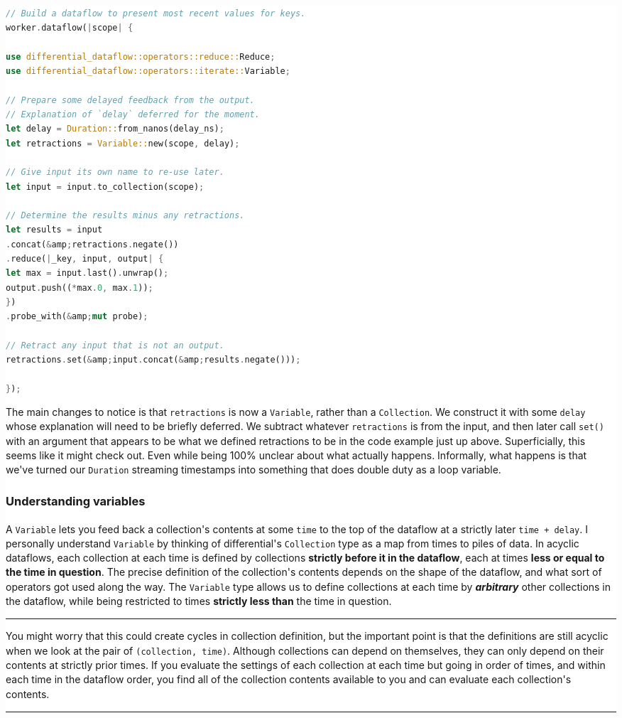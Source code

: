 ```rust
// Build a dataflow to present most recent values for keys.
worker.dataflow(|scope| {

use differential_dataflow::operators::reduce::Reduce;
use differential_dataflow::operators::iterate::Variable;

// Prepare some delayed feedback from the output.
// Explanation of `delay` deferred for the moment.
let delay = Duration::from_nanos(delay_ns);
let retractions = Variable::new(scope, delay);

// Give input its own name to re-use later.
let input = input.to_collection(scope);

// Determine the results minus any retractions.
let results = input
.concat(&amp;retractions.negate())
.reduce(|_key, input, output| {
let max = input.last().unwrap();
output.push((*max.0, max.1));
})
.probe_with(&amp;mut probe);

// Retract any input that is not an output.
retractions.set(&amp;input.concat(&amp;results.negate()));

});

```

The main changes to notice is that `retractions` is now a `Variable`, rather than a `Collection`. We construct it with some `delay` whose explanation will need to be briefly deferred. We subtract whatever `retractions` is from the input, and then later call `set()` with an argument that appears to be what we defined retractions to be in the code example just up above. Superficially, this seems like it might check out. Even while being 100% unclear about what actually happens. Informally, what happens is that we've turned our `Duration` streaming timestamps into something that does double duty as a loop variable.

### Understanding variables

A `Variable` lets you feed back a collection's contents at some `time` to the top of the dataflow at a strictly later `time + delay`. I personally understand `Variable` by thinking of differential's `Collection` type as a map from times to piles of data. In acyclic dataflows, each collection at each time is defined by collections **strictly before it in the dataflow**, each at times **less or equal to the time in question**. The precise definition of the collection's contents depends on the shape of the dataflow, and what sort of operators got used along the way. The `Variable` type allows us to define collections at each time by **_arbitrary_** other collections in the dataflow, while being restricted to times **strictly less than** the time in question.

---

You might worry that this could create cycles in collection definition, but the important point is that the definitions are still acyclic when we look at the pair of `(collection, time)`. Although collections can depend on themselves, they can only depend on their contents at strictly prior times. If you evaluate the settings of each collection at each time but going in order of times, and within each time in the dataflow order, you find all of the collection contents available to you and can evaluate each collection's contents.

---